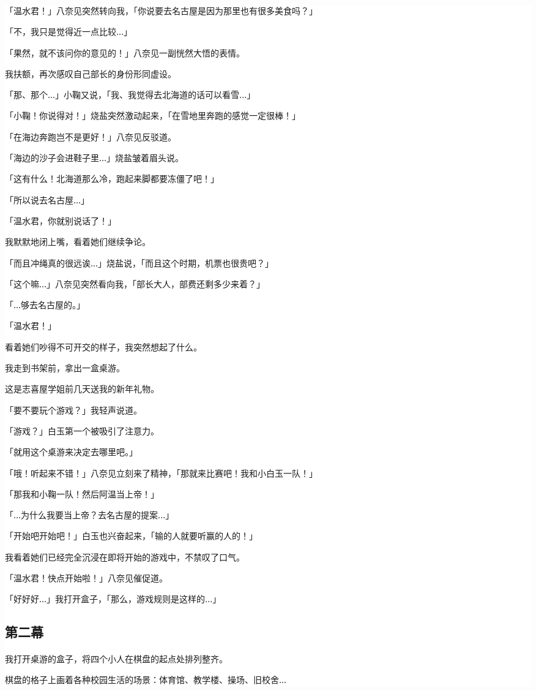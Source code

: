 「温水君！」八奈见突然转向我，「你说要去名古屋是因为那里也有很多美食吗？」

「不，我只是觉得近一点比较...」

「果然，就不该问你的意见的！」八奈见一副恍然大悟的表情。

我扶额，再次感叹自己部长的身份形同虚设。

「那、那个...」小鞠又说，「我、我觉得去北海道的话可以看雪...」

「小鞠！你说得对！」烧盐突然激动起来，「在雪地里奔跑的感觉一定很棒！」

「在海边奔跑岂不是更好！」八奈见反驳道。

「海边的沙子会进鞋子里...」烧盐皱着眉头说。

「这有什么！北海道那么冷，跑起来脚都要冻僵了吧！」

「所以说去名古屋...」

「温水君，你就别说话了！」

我默默地闭上嘴，看着她们继续争论。

「而且冲绳真的很远诶...」烧盐说，「而且这个时期，机票也很贵吧？」

「这个嘛...」八奈见突然看向我，「部长大人，部费还剩多少来着？」

「...够去名古屋的。」

「温水君！」

看着她们吵得不可开交的样子，我突然想起了什么。

我走到书架前，拿出一盒桌游。

这是志喜屋学姐前几天送我的新年礼物。

「要不要玩个游戏？」我轻声说道。

「游戏？」白玉第一个被吸引了注意力。

「就用这个桌游来决定去哪里吧。」

「哦！听起来不错！」八奈见立刻来了精神，「那就来比赛吧！我和小白玉一队！」

「那我和小鞠一队！然后阿温当上帝！」

「...为什么我要当上帝？去名古屋的提案...」

「开始吧开始吧！」白玉也兴奋起来，「输的人就要听赢的人的！」

我看着她们已经完全沉浸在即将开始的游戏中，不禁叹了口气。

「温水君！快点开始啦！」八奈见催促道。

「好好好...」我打开盒子，「那么，游戏规则是这样的...」


## 第二幕

我打开桌游的盒子，将四个小人在棋盘的起点处排列整齐。

棋盘的格子上画着各种校园生活的场景：体育馆、教学楼、操场、旧校舍...
